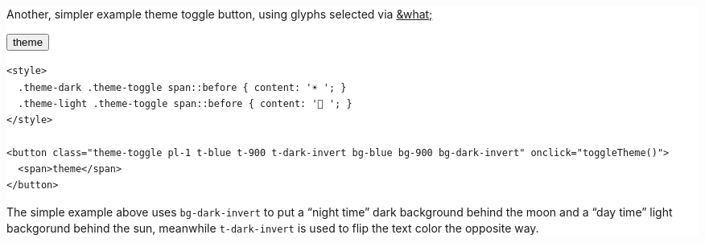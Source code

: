 Another, simpler example theme toggle button, using glyphs selected via [&what;](https://www.amp-what.com)

<style>
  .theme-dark .theme-toggle span::before { content: '☀️ '; }
  .theme-light .theme-toggle span::before { content: '🌙 '; }
</style>

<p class="flex flexcenter">
  <button class="theme-toggle pl-1 t-blue t-100 t-dark-invert bg-blue bg-900 bg-dark-invert" onclick="toggleTheme()">
    <span>theme</span>
  </button>
</p>

```
<style>
  .theme-dark .theme-toggle span::before { content: '☀️ '; }
  .theme-light .theme-toggle span::before { content: '🌙 '; }
</style>

<button class="theme-toggle pl-1 t-blue t-900 t-dark-invert bg-blue bg-900 bg-dark-invert" onclick="toggleTheme()">
  <span>theme</span>
</button>
```

The simple example above uses `bg-dark-invert` to put a “night time” dark background behind the moon and a “day time” light backgorund behind the sun, meanwhile `t-dark-invert` is used to flip the text color the opposite way.